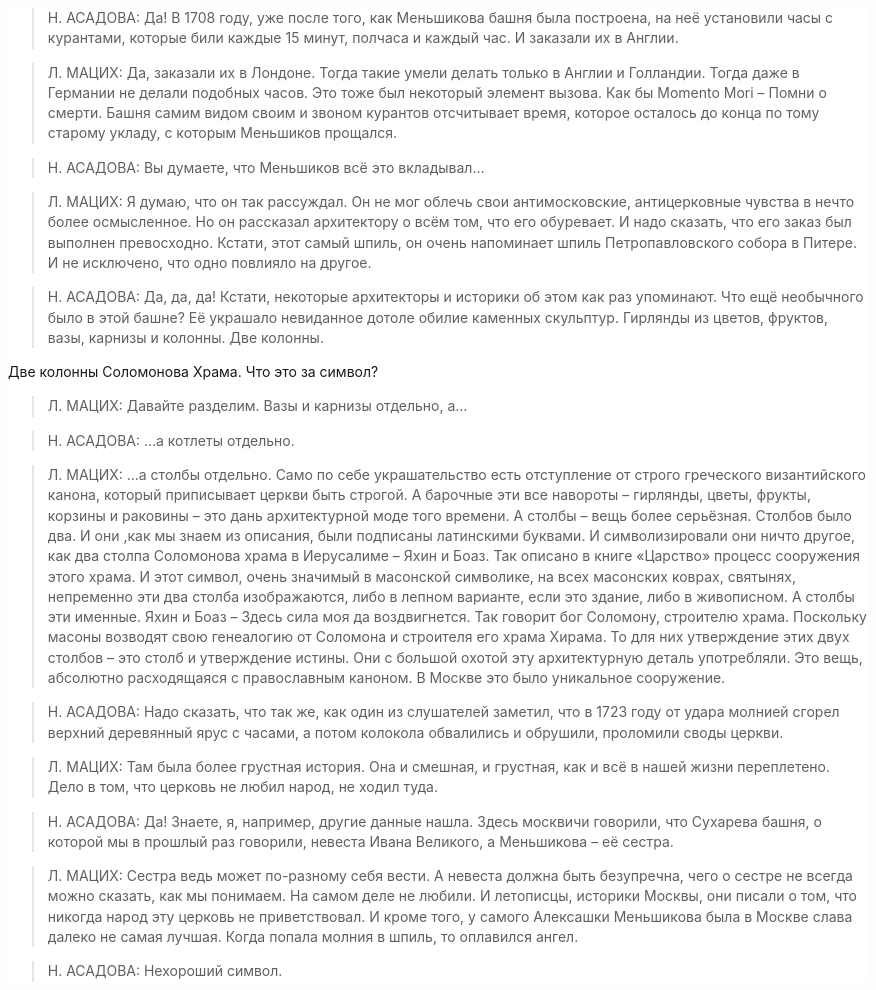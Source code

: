 >Н. АСАДОВА: Да! В 1708 году, уже после того, как Меньшикова башня была построена, на неё установили часы с курантами, которые били каждые 15 минут, полчаса и каждый час. И заказали их в Англии.  

>Л. МАЦИХ: Да, заказали их в Лондоне. Тогда такие умели делать только в Англии и Голландии. Тогда даже в Германии не делали подобных часов. Это тоже был некоторый элемент вызова. Как бы Momento Mori – Помни о смерти. Башня самим видом своим и звоном курантов отсчитывает время, которое осталось до конца по тому старому укладу, с которым Меньшиков прощался.   

>Н. АСАДОВА: Вы думаете, что Меньшиков всё это вкладывал…  

>Л. МАЦИХ: Я думаю, что он так рассуждал. Он не мог облечь свои антимосковские, антицерковные чувства в нечто более осмысленное. Но он рассказал архитектору о всём том, что его обуревает. И надо сказать, что его заказ был выполнен превосходно. Кстати, этот самый шпиль, он очень напоминает шпиль Петропавловского собора в Питере. И не исключено, что одно повлияло на другое.  

>Н. АСАДОВА: Да, да, да! Кстати, некоторые архитекторы и историки об этом как раз упоминают. Что ещё необычного было в этой башне? Её украшало невиданное дотоле обилие каменных скульптур. Гирлянды из цветов, фруктов, вазы, карнизы и колонны. Две колонны.



Две колонны Соломонова Храма. 
Что это за символ?  

>Л. МАЦИХ: Давайте разделим. Вазы и карнизы отдельно, а…  

>Н. АСАДОВА: …а котлеты отдельно.  

>Л. МАЦИХ: …а столбы отдельно. Само по себе украшательство есть отступление от строго греческого византийского канона, который приписывает церкви быть строгой. А барочные эти все навороты – гирлянды, цветы, фрукты, корзины и раковины – это дань архитектурной моде того времени. А столбы – вещь более серьёзная. Столбов было два. И  они ,как мы знаем из описания, были подписаны латинскими буквами. И символизировали они ничто другое, как два столпа Соломонова храма в Иерусалиме – Яхин и Боаз. Так описано в книге «Царство» процесс сооружения этого храма.  И этот символ, очень значимый в масонской символике, на всех масонских коврах, святынях, непременно эти два столба изображаются, либо в лепном варианте, если это здание, либо в живописном. А столбы эти именные. Яхин и Боаз – Здесь сила моя да воздвигнется. Так говорит бог Соломону, строителю храма. Поскольку масоны возводят  свою генеалогию от Соломона и строителя его храма Хирама. То для них утверждение этих двух столбов – это столб и утверждение истины. Они с большой охотой эту архитектурную деталь употребляли. Это вещь, абсолютно расходящаяся с православным каноном. В Москве это было уникальное сооружение.  

>Н. АСАДОВА: Надо сказать, что так же, как один из слушателей заметил, что в 1723 году от удара молнией сгорел верхний деревянный ярус с часами, а потом колокола обвалились и обрушили, проломили своды церкви.  

>Л. МАЦИХ: Там была более грустная история. Она и смешная, и грустная, как и всё в нашей жизни переплетено. Дело в том, что церковь не любил народ, не ходил туда.   

>Н. АСАДОВА: Да! Знаете, я, например, другие данные нашла. Здесь москвичи говорили, что Сухарева башня, о которой мы в прошлый раз говорили, невеста Ивана Великого, а Меньшикова – её сестра.   

>Л. МАЦИХ: Сестра ведь может по-разному себя вести. А невеста должна быть безупречна, чего о сестре не всегда можно сказать, как мы понимаем. На самом деле не любили. И летописцы, историки Москвы, они писали о том, что никогда народ эту церковь не приветствовал. И кроме того, у самого Алексашки Меньшикова была в Москве слава далеко не самая лучшая. Когда попала молния в шпиль, то оплавился ангел.  

>Н. АСАДОВА: Нехороший символ.  
